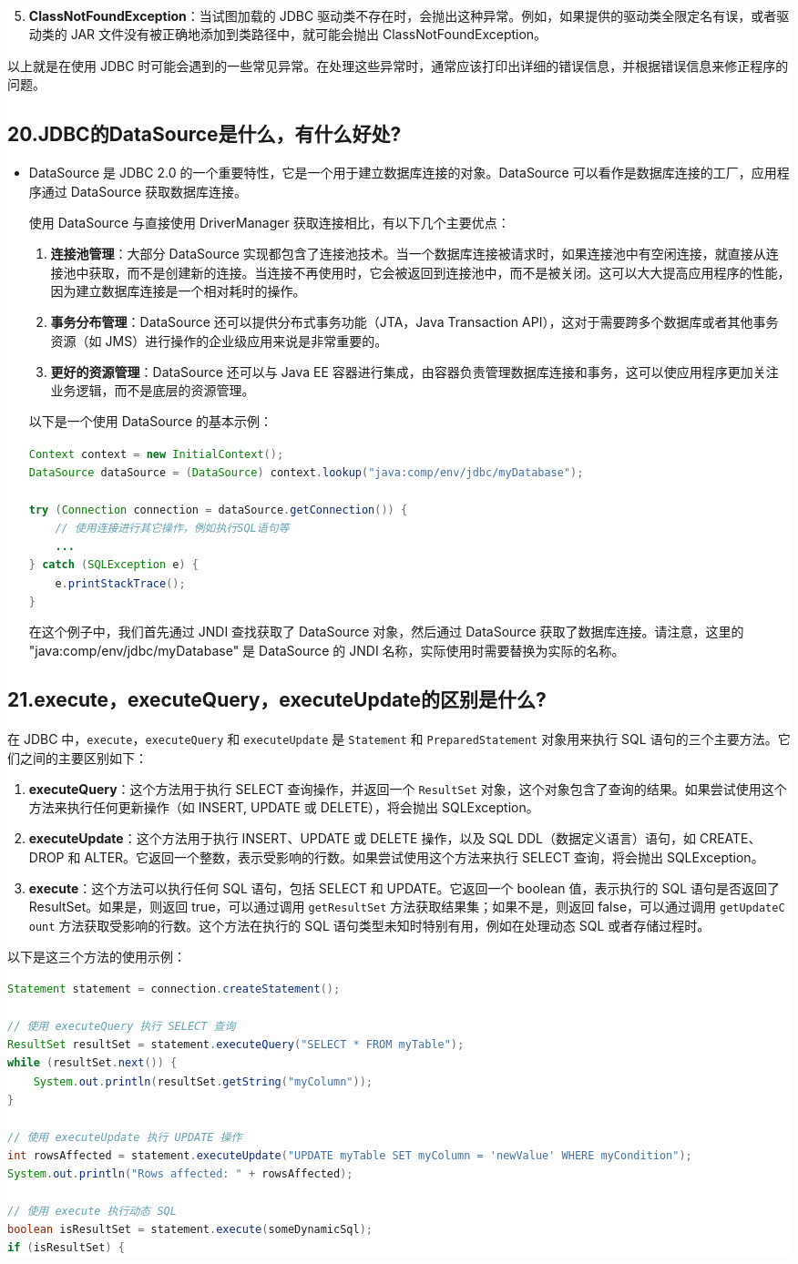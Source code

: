5. **ClassNotFoundException**：当试图加载的 JDBC 驱动类不存在时，会抛出这种异常。例如，如果提供的驱动类全限定名有误，或者驱动类的 JAR 文件没有被正确地添加到类路径中，就可能会抛出 ClassNotFoundException。

以上就是在使用 JDBC 时可能会遇到的一些常见异常。在处理这些异常时，通常应该打印出详细的错误信息，并根据错误信息来修正程序的问题。
## 20.JDBC的DataSource是什么，有什么好处?

- DataSource 是 JDBC 2.0 的一个重要特性，它是一个用于建立数据库连接的对象。DataSource 可以看作是数据库连接的工厂，应用程序通过 DataSource 获取数据库连接。

  使用 DataSource 与直接使用 DriverManager 获取连接相比，有以下几个主要优点：

  1. **连接池管理**：大部分 DataSource 实现都包含了连接池技术。当一个数据库连接被请求时，如果连接池中有空闲连接，就直接从连接池中获取，而不是创建新的连接。当连接不再使用时，它会被返回到连接池中，而不是被关闭。这可以大大提高应用程序的性能，因为建立数据库连接是一个相对耗时的操作。

  2. **事务分布管理**：DataSource 还可以提供分布式事务功能（JTA，Java Transaction API），这对于需要跨多个数据库或者其他事务资源（如 JMS）进行操作的企业级应用来说是非常重要的。

  3. **更好的资源管理**：DataSource 还可以与 Java EE 容器进行集成，由容器负责管理数据库连接和事务，这可以使应用程序更加关注业务逻辑，而不是底层的资源管理。

  以下是一个使用 DataSource 的基本示例：

  ```java
  Context context = new InitialContext();
  DataSource dataSource = (DataSource) context.lookup("java:comp/env/jdbc/myDatabase");
  
  try (Connection connection = dataSource.getConnection()) {
      // 使用连接进行其它操作，例如执行SQL语句等
      ...
  } catch (SQLException e) {
      e.printStackTrace();
  }
  ```

  在这个例子中，我们首先通过 JNDI 查找获取了 DataSource 对象，然后通过 DataSource 获取了数据库连接。请注意，这里的 "java:comp/env/jdbc/myDatabase" 是 DataSource 的 JNDI 名称，实际使用时需要替换为实际的名称。
## 21.execute，executeQuery，executeUpdate的区别是什么?
在 JDBC 中，`execute`，`executeQuery` 和 `executeUpdate` 是 `Statement` 和 `PreparedStatement` 对象用来执行 SQL 语句的三个主要方法。它们之间的主要区别如下：

1. **executeQuery**：这个方法用于执行 SELECT 查询操作，并返回一个 `ResultSet` 对象，这个对象包含了查询的结果。如果尝试使用这个方法来执行任何更新操作（如 INSERT, UPDATE 或 DELETE），将会抛出 SQLException。

2. **executeUpdate**：这个方法用于执行 INSERT、UPDATE 或 DELETE 操作，以及 SQL DDL（数据定义语言）语句，如 CREATE、DROP 和 ALTER。它返回一个整数，表示受影响的行数。如果尝试使用这个方法来执行 SELECT 查询，将会抛出 SQLException。

3. **execute**：这个方法可以执行任何 SQL 语句，包括 SELECT 和 UPDATE。它返回一个 boolean 值，表示执行的 SQL 语句是否返回了 ResultSet。如果是，则返回 true，可以通过调用 `getResultSet` 方法获取结果集；如果不是，则返回 false，可以通过调用 `getUpdateCount` 方法获取受影响的行数。这个方法在执行的 SQL 语句类型未知时特别有用，例如在处理动态 SQL 或者存储过程时。

以下是这三个方法的使用示例：

```java
Statement statement = connection.createStatement();

// 使用 executeQuery 执行 SELECT 查询
ResultSet resultSet = statement.executeQuery("SELECT * FROM myTable");
while (resultSet.next()) {
    System.out.println(resultSet.getString("myColumn"));
}

// 使用 executeUpdate 执行 UPDATE 操作
int rowsAffected = statement.executeUpdate("UPDATE myTable SET myColumn = 'newValue' WHERE myCondition");
System.out.println("Rows affected: " + rowsAffected);

// 使用 execute 执行动态 SQL
boolean isResultSet = statement.execute(someDynamicSql);
if (isResultSet) {
```